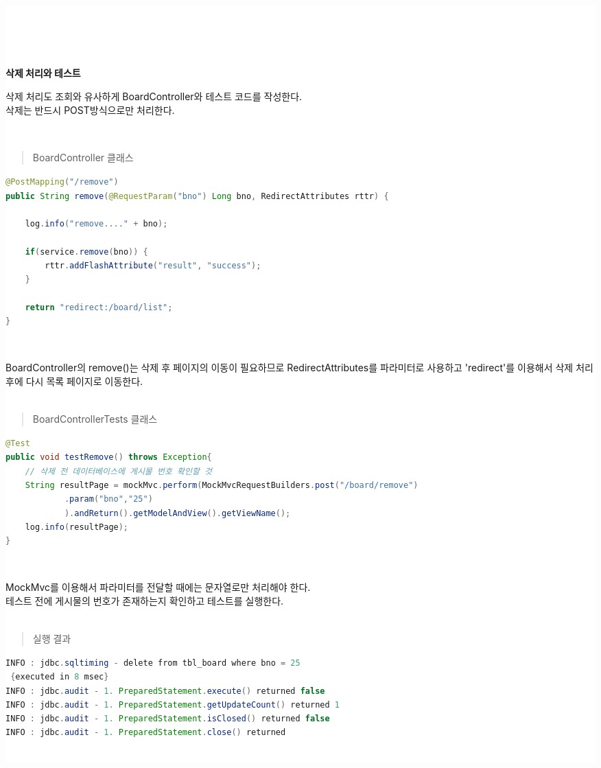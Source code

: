 <br>




<br><br>

**삭제 처리와 테스트**

삭제 처리도 조회와 유사하게 BoardController와 테스트 코드를 작성한다.<br>
삭제는 반드시 POST방식으로만 처리한다.<br>

<br>

> BoardController 클래스

```java
@PostMapping("/remove")
public String remove(@RequestParam("bno") Long bno, RedirectAttributes rttr) {
    
    log.info("remove...." + bno);
    
    if(service.remove(bno)) {
        rttr.addFlashAttribute("result", "success");
    }
    
    return "redirect:/board/list";
}
```
<br>

BoardController의 remove()는 삭제 후 페이지의 이동이 필요하므로 RedirectAttributes를 파라미터로 사용하고 'redirect'를 이용해서 삭제 처리 후에 다시 목록 페이지로 이동한다.<br>
<br>

> BoardControllerTests 클래스

```java	
@Test
public void testRemove() throws Exception{
    // 삭제 전 데이터베이스에 게시물 번호 확인할 것
    String resultPage = mockMvc.perform(MockMvcRequestBuilders.post("/board/remove")
            .param("bno","25")
            ).andReturn().getModelAndView().getViewName();
    log.info(resultPage);
}
```
<br>

MockMvc를 이용해서 파라미터를 전달할 때에는 문자열로만 처리해야 한다.<br>
테스트 전에 게시물의 번호가 존재하는지 확인하고 테스트를 실행한다.<br>
<br>

> 실행 결과

```java
INFO : jdbc.sqltiming - delete from tbl_board where bno = 25 
 {executed in 8 msec}
INFO : jdbc.audit - 1. PreparedStatement.execute() returned false
INFO : jdbc.audit - 1. PreparedStatement.getUpdateCount() returned 1
INFO : jdbc.audit - 1. PreparedStatement.isClosed() returned false
INFO : jdbc.audit - 1. PreparedStatement.close() returned 
```
<br>
